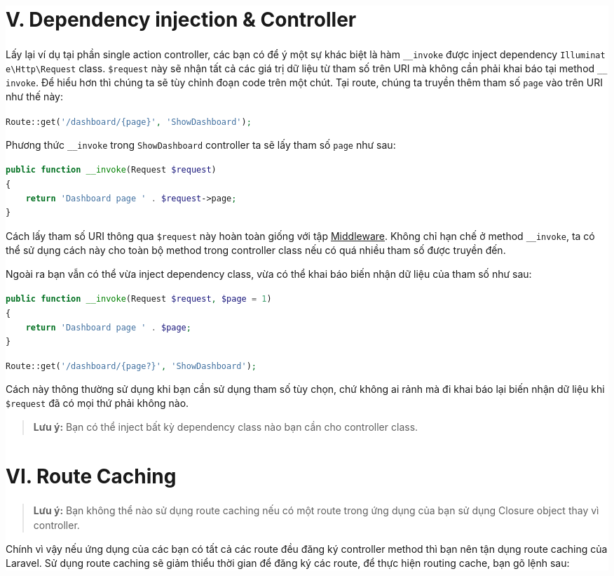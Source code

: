# V. Dependency injection & Controller

Lấy lại ví dụ tại phần single action controller, các bạn có để ý một sự khác biệt là hàm  `__invoke`  được inject dependency  `Illuminate\Http\Request`  class.  `$request`  này sẽ nhận tất cả các giá trị dữ liệu từ tham số trên URI mà không cần phải khai báo tại method  `__invoke`. Để hiểu hơn thì chúng ta sẽ tùy chỉnh đoạn code trên một chút. Tại route, chúng ta truyền thêm tham số  `page`  vào trên URI như thế này:

```PHP
Route::get('/dashboard/{page}', 'ShowDashboard');

```

Phương thức  `__invoke`  trong  `ShowDashboard`  controller ta sẽ lấy tham số  `page`  như sau:

```PHP
public function __invoke(Request $request)
{
    return 'Dashboard page ' . $request->page;
}

```

Cách lấy tham số URI thông qua  `$request`  này hoàn toàn giống với tập  [Middleware](https://viblo.asia/p/tap-11-middleware-laravel-maGK74e9Zj2). Không chỉ hạn chế ở method  `__invoke`, ta có thể sử dụng cách này cho toàn bộ method trong controller class nếu có quá nhiều tham số được truyền đến.

Ngoài ra bạn vẫn có thể vừa inject dependency class, vừa có thể khai báo biến nhận dữ liệu của tham số như sau:

```PHP
public function __invoke(Request $request, $page = 1)
{
    return 'Dashboard page ' . $page;
}

```

```PHP
Route::get('/dashboard/{page?}', 'ShowDashboard');

```

Cách này thông thường sử dụng khi bạn cần sử dụng tham số tùy chọn, chứ không ai rảnh mà đi khai báo lại biến nhận dữ liệu khi  `$request`  đã có mọi thứ phải không nào.

> **Lưu ý:**  Bạn có thể inject bất kỳ dependency class nào bạn cần cho controller class.

# VI. Route Caching

> **Lưu ý:**  Bạn không thể nào sử dụng route caching nếu có một route trong ứng dụng của bạn sử dụng Closure object thay vì controller.

Chính vì vậy nếu ứng dụng của các bạn có tất cả các route đều đăng ký controller method thì bạn nên tận dụng route caching của Laravel. Sử dụng route caching sẽ giảm thiểu thời gian để đăng ký các route, để thực hiện routing cache, bạn gõ lệnh sau:
